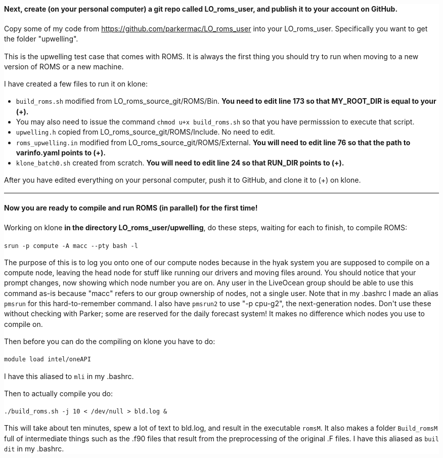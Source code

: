 #### Next, create (on your personal computer) a git repo called LO_roms_user, and publish it to your account on GitHub.

Copy some of my code from https://github.com/parkermac/LO_roms_user into your LO_roms_user.  Specifically you want to get the folder "upwelling".

This is the upwelling test case that comes with ROMS.  It is always the first thing you should try to run when moving to a new version of ROMS or a new machine.

I have created a few files to run it on klone:
- `build_roms.sh` modified from LO_roms_source_git/ROMS/Bin.  **You need to edit line 173 so that MY_ROOT_DIR is equal to your (+).**
- You may also need to issue the command `chmod u+x build_roms.sh` so that you have permisssion to execute that script.
- `upwelling.h` copied from LO_roms_source_git/ROMS/Include.  No need to edit.
- `roms_upwelling.in` modified from LO_roms_source_git/ROMS/External.  **You will need to edit line 76 so that the path to varinfo.yaml points to (+).**
- `klone_batch0.sh` created from scratch.  **You will need to edit line 24 so that RUN_DIR points to (+).**

After you have edited everything on your personal computer, push it to GitHub, and clone it to (+) on klone.

---

#### Now you are ready to compile and run ROMS (in parallel) for the first time!

Working on klone **in the directory LO_roms_user/upwelling**, do these steps, waiting for each to finish, to compile ROMS:
```
srun -p compute -A macc --pty bash -l
```
The purpose of this is to log you onto one of our compute nodes because in the hyak system you are supposed to compile on a compute node, leaving the head node for stuff like running our drivers and moving files around.  You should notice that your prompt changes, now showing which node number you are on. Any user in the LiveOcean group should be able to use this command as-is because "macc" refers to our group ownership of nodes, not a single user.  Note that in my .bashrc I made an alias `pmsrun` for this hard-to-remember command. I also have `pmsrun2` to use "-p cpu-g2", the next-generation nodes. Don't use these without checking with Parker; some are reserved for the daily forecast system! It makes no difference which nodes you use to compile on.

Then before you can do the compiling on klone you have to do:
```
module load intel/oneAPI
```
I have this aliased to `mli` in my .bashrc.

Then to actually compile you do:
```
./build_roms.sh -j 10 < /dev/null > bld.log &
```

This will take about ten minutes, spew a lot of text to bld.log, and result in the executable `romsM`. It also makes a folder `Build_romsM` full of intermediate things such as the .f90 files that result from the preprocessing of the original .F files. I have this aliased as `buildit` in my .bashrc.
